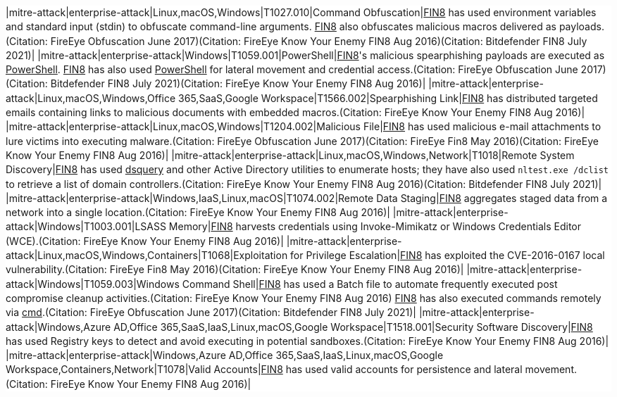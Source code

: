 |mitre-attack|enterprise-attack|Linux,macOS,Windows|T1027.010|Command Obfuscation|[FIN8](https://attack.mitre.org/groups/G0061) has used environment variables and standard input (stdin) to obfuscate command-line arguments. [FIN8](https://attack.mitre.org/groups/G0061) also obfuscates malicious macros delivered as payloads.(Citation: FireEye Obfuscation June 2017)(Citation: FireEye Know Your Enemy FIN8 Aug 2016)(Citation: Bitdefender FIN8 July 2021)|
|mitre-attack|enterprise-attack|Windows|T1059.001|PowerShell|[FIN8](https://attack.mitre.org/groups/G0061)'s malicious spearphishing payloads are executed as [PowerShell](https://attack.mitre.org/techniques/T1059/001). [FIN8](https://attack.mitre.org/groups/G0061) has also used [PowerShell](https://attack.mitre.org/techniques/T1059/001) for lateral movement and credential access.(Citation: FireEye Obfuscation June 2017)(Citation: Bitdefender FIN8 July 2021)(Citation: FireEye Know Your Enemy FIN8 Aug 2016)|
|mitre-attack|enterprise-attack|Linux,macOS,Windows,Office 365,SaaS,Google Workspace|T1566.002|Spearphishing Link|[FIN8](https://attack.mitre.org/groups/G0061) has distributed targeted emails containing links to malicious documents with embedded macros.(Citation: FireEye Know Your Enemy FIN8 Aug 2016)|
|mitre-attack|enterprise-attack|Linux,macOS,Windows|T1204.002|Malicious File|[FIN8](https://attack.mitre.org/groups/G0061) has used malicious e-mail attachments to lure victims into executing malware.(Citation: FireEye Obfuscation June 2017)(Citation: FireEye Fin8 May 2016)(Citation: FireEye Know Your Enemy FIN8 Aug 2016)|
|mitre-attack|enterprise-attack|Linux,macOS,Windows,Network|T1018|Remote System Discovery|[FIN8](https://attack.mitre.org/groups/G0061) has used [dsquery](https://attack.mitre.org/software/S0105) and other Active Directory utilities to enumerate hosts; they have also used <code>nltest.exe /dclist</code> to retrieve a list of domain controllers.(Citation: FireEye Know Your Enemy FIN8 Aug 2016)(Citation: Bitdefender FIN8 July 2021)|
|mitre-attack|enterprise-attack|Windows,IaaS,Linux,macOS|T1074.002|Remote Data Staging|[FIN8](https://attack.mitre.org/groups/G0061) aggregates staged data from a network into a single location.(Citation: FireEye Know Your Enemy FIN8 Aug 2016)|
|mitre-attack|enterprise-attack|Windows|T1003.001|LSASS Memory|[FIN8](https://attack.mitre.org/groups/G0061) harvests credentials using Invoke-Mimikatz or Windows Credentials Editor (WCE).(Citation: FireEye Know Your Enemy FIN8 Aug 2016)|
|mitre-attack|enterprise-attack|Linux,macOS,Windows,Containers|T1068|Exploitation for Privilege Escalation|[FIN8](https://attack.mitre.org/groups/G0061) has exploited the CVE-2016-0167 local vulnerability.(Citation: FireEye Fin8 May 2016)(Citation: FireEye Know Your Enemy FIN8 Aug 2016)|
|mitre-attack|enterprise-attack|Windows|T1059.003|Windows Command Shell|[FIN8](https://attack.mitre.org/groups/G0061) has used a Batch file to automate frequently executed post compromise cleanup activities.(Citation: FireEye Know Your Enemy FIN8 Aug 2016) [FIN8](https://attack.mitre.org/groups/G0061) has also executed commands remotely via [cmd](https://attack.mitre.org/software/S0106).(Citation: FireEye Obfuscation June 2017)(Citation: Bitdefender FIN8 July 2021)|
|mitre-attack|enterprise-attack|Windows,Azure AD,Office 365,SaaS,IaaS,Linux,macOS,Google Workspace|T1518.001|Security Software Discovery|[FIN8](https://attack.mitre.org/groups/G0061) has used Registry keys to detect and avoid executing in potential sandboxes.(Citation: FireEye Know Your Enemy FIN8 Aug 2016)|
|mitre-attack|enterprise-attack|Windows,Azure AD,Office 365,SaaS,IaaS,Linux,macOS,Google Workspace,Containers,Network|T1078|Valid Accounts|[FIN8](https://attack.mitre.org/groups/G0061) has used valid accounts for persistence and lateral movement.(Citation: FireEye Know Your Enemy FIN8 Aug 2016)|
